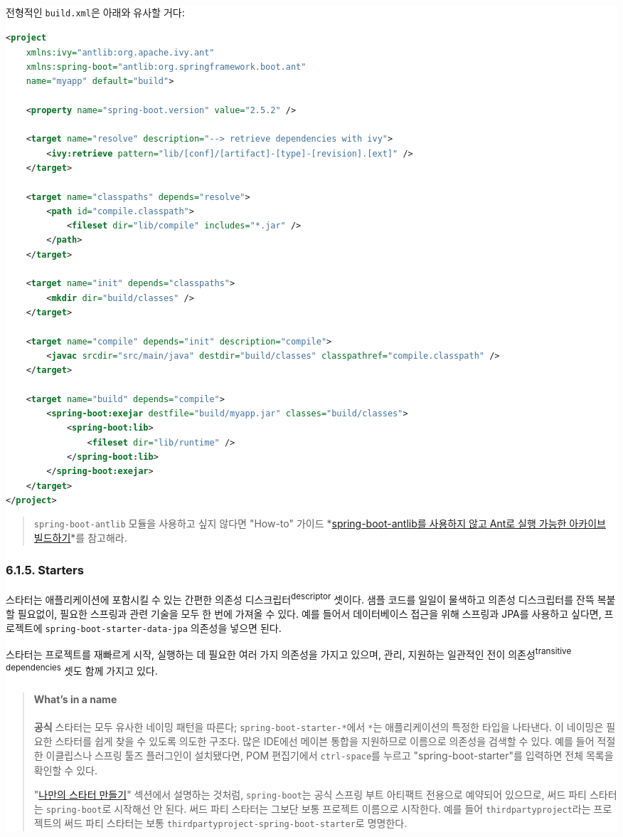 전형적인 `build.xml`은 아래와 유사할 거다:

```xml
<project
    xmlns:ivy="antlib:org.apache.ivy.ant"
    xmlns:spring-boot="antlib:org.springframework.boot.ant"
    name="myapp" default="build">

    <property name="spring-boot.version" value="2.5.2" />

    <target name="resolve" description="--> retrieve dependencies with ivy">
        <ivy:retrieve pattern="lib/[conf]/[artifact]-[type]-[revision].[ext]" />
    </target>

    <target name="classpaths" depends="resolve">
        <path id="compile.classpath">
            <fileset dir="lib/compile" includes="*.jar" />
        </path>
    </target>

    <target name="init" depends="classpaths">
        <mkdir dir="build/classes" />
    </target>

    <target name="compile" depends="init" description="compile">
        <javac srcdir="src/main/java" destdir="build/classes" classpathref="compile.classpath" />
    </target>

    <target name="build" depends="compile">
        <spring-boot:exejar destfile="build/myapp.jar" classes="build/classes">
            <spring-boot:lib>
                <fileset dir="lib/runtime" />
            </spring-boot:lib>
        </spring-boot:exejar>
    </target>
</project>
```

> `spring-boot-antlib` 모듈을 사용하고 싶지 않다면 "How-to" 가이드 *[spring-boot-antlib를 사용하지 않고 Ant로 실행 가능한 아카이브 빌드하기](../howto.build#12169-build-an-executable-archive-from-ant-without-using-spring-boot-antlib)*를 참고해라.

### 6.1.5. Starters

스타터는 애플리케이션에 포함시킬 수 있는 간편한 의존성 디스크립터<sup>descriptor</sup> 셋이다. 샘플 코드를 일일이 물색하고 의존성 디스크립터를 잔뜩 복붙할 필요없이, 필요한 스프링과 관련 기술을 모두 한 번에 가져올 수 있다. 예를 들어서 데이터베이스 접근을 위해 스프링과 JPA를 사용하고 싶다면, 프로젝트에 `spring-boot-starter-data-jpa` 의존성을 넣으면 된다.

스타터는 프로젝트를 재빠르게 시작, 실행하는 데 필요한 여러 가지 의존성을 가지고 있으며, 관리, 지원하는 일관적인 전이 의존성<sup>transitive dependencies</sup> 셋도 함께 가지고 있다.

> #### What’s in a name
>
> **공식** 스타터는 모두 유사한 네이밍 패턴을 따른다; `spring-boot-starter-*`에서 `*`는 애플리케이션의 특정한 타입을 나타낸다. 이 네이밍은 필요한 스타터를 쉽게 찾을 수 있도록 의도한 구조다. 많은 IDE에선 메이븐 통합을 지원하므로 이름으로 의존성을 검색할 수 있다. 예를 들어 적절한 이클립스나 스프링 툴즈 플러그인이 설치됐다면, POM 편집기에서 `ctrl-space`를 누르고 "spring-boot-starter"를 입력하면 전체 목록을 확인할 수 있다.
>
> "[나만의 스타터 만들기](../creating-your-own-auto-configuration#7295-creating-your-own-starter)" 섹션에서 설명하는 것처럼, `spring-boot`는 공식 스프링 부트 아티팩트 전용으로 예약되어 있으므로, 써드 파티 스타터는 `spring-boot`로 시작해선 안 된다. 써드 파티 스타터는 그보단 보통 프로젝트 이름으로 시작한다. 예를 들어 `thirdpartyproject`라는 프로젝트의 써드 파티 스타터는 보통 `thirdpartyproject-spring-boot-starter`로 명명한다.
